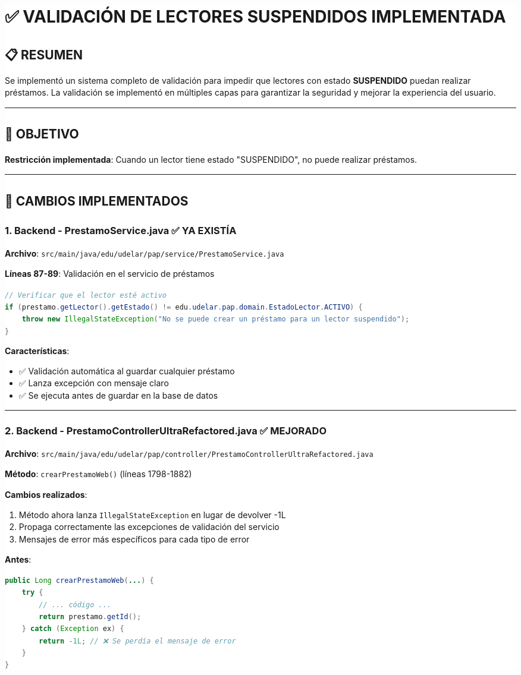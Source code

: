 # ✅ VALIDACIÓN DE LECTORES SUSPENDIDOS IMPLEMENTADA

## 📋 RESUMEN

Se implementó un sistema completo de validación para impedir que lectores con estado **SUSPENDIDO** puedan realizar préstamos. La validación se implementó en múltiples capas para garantizar la seguridad y mejorar la experiencia del usuario.

---

## 🎯 OBJETIVO

**Restricción implementada**: Cuando un lector tiene estado "SUSPENDIDO", no puede realizar préstamos.

---

## 🔧 CAMBIOS IMPLEMENTADOS

### 1. **Backend - PrestamoService.java** ✅ YA EXISTÍA

**Archivo**: `src/main/java/edu/udelar/pap/service/PrestamoService.java`

**Líneas 87-89**: Validación en el servicio de préstamos

```java
// Verificar que el lector esté activo
if (prestamo.getLector().getEstado() != edu.udelar.pap.domain.EstadoLector.ACTIVO) {
    throw new IllegalStateException("No se puede crear un préstamo para un lector suspendido");
}
```

**Características**:
- ✅ Validación automática al guardar cualquier préstamo
- ✅ Lanza excepción con mensaje claro
- ✅ Se ejecuta antes de guardar en la base de datos

---

### 2. **Backend - PrestamoControllerUltraRefactored.java** ✅ MEJORADO

**Archivo**: `src/main/java/edu/udelar/pap/controller/PrestamoControllerUltraRefactored.java`

**Método**: `crearPrestamoWeb()` (líneas 1798-1882)

**Cambios realizados**:
1. Método ahora lanza `IllegalStateException` en lugar de devolver -1L
2. Propaga correctamente las excepciones de validación del servicio
3. Mensajes de error más específicos para cada tipo de error

**Antes**:
```java
public Long crearPrestamoWeb(...) {
    try {
        // ... código ...
        return prestamo.getId();
    } catch (Exception ex) {
        return -1L; // ❌ Se perdía el mensaje de error
    }
}
```
